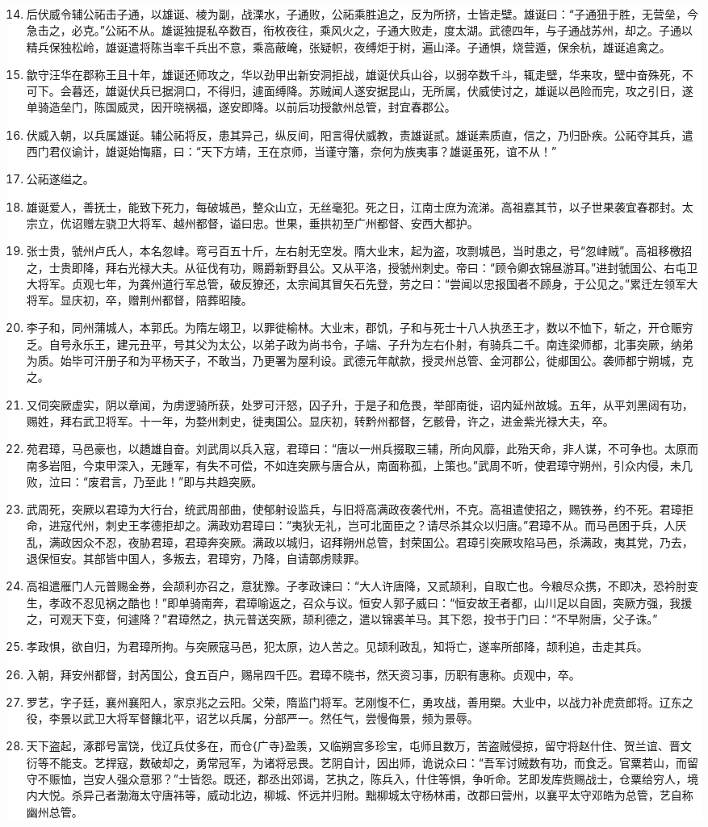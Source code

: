 14. <span id="列传第十七_杜阚王李苑罗王-14"></span>
后伏威令辅公祏击子通，以雄诞、棱为副，战溧水，子通败，公祏乘胜追之，反为所挤，士皆走壁。雄诞曰：“子通狃于胜，无营垒，今急击之，必克。”公祏不从。雄诞独提私卒数百，衔枚夜往，乘风火之，子通大败走，度太湖。武德四年，与子通战苏州，却之。子通以精兵保独松岭，雄诞遣将陈当率千兵出不意，乘高蔽崦，张疑帜，夜缚炬于树，遍山泽。子通惧，烧营遁，保余杭，雄诞追禽之。

15. <span id="列传第十七_杜阚王李苑罗王-15"></span>
歙守汪华在郡称王且十年，雄诞还师攻之，华以劲甲出新安洞拒战，雄诞伏兵山谷，以弱卒数千斗，辄走壁，华来攻，壁中奋殊死，不可下。会暮还，雄诞伏兵已据洞口，不得归，遽面缚降。苏贼闻人遂安据昆山，无所属，伏威使讨之，雄诞以邑险而完，攻之引日，遂单骑造垒门，陈国威灵，因开晓祸福，遂安即降。以前后功授歙州总管，封宜春郡公。

16. <span id="列传第十七_杜阚王李苑罗王-16"></span>
伏威入朝，以兵属雄诞。辅公祏将反，患其异己，纵反间，阳言得伏威教，责雄诞贰。雄诞素质直，信之，乃归卧疾。公祏夺其兵，遣西门君仪谕计，雄诞始悔寤，曰：“天下方靖，王在京师，当谨守籓，奈何为族夷事？雄诞虽死，谊不从！”

17. <span id="列传第十七_杜阚王李苑罗王-17"></span>
公祏遂缢之。

18. <span id="列传第十七_杜阚王李苑罗王-18"></span>
雄诞爱人，善抚士，能致下死力，每破城邑，整众山立，无丝毫犯。死之日，江南士庶为流涕。高祖嘉其节，以子世果袭宜春郡封。太宗立，优诏赠左骁卫大将军、越州都督，谥曰忠。世果，垂拱初至广州都督、安西大都护。

19. <span id="列传第十七_杜阚王李苑罗王-19"></span>
张士贵，虢州卢氏人，本名忽峍。弯弓百五十斤，左右射无空发。隋大业末，起为盗，攻剽城邑，当时患之，号“忽峍贼”。高祖移檄招之，士贵即降，拜右光禄大夫。从征伐有功，赐爵新野县公。又从平洛，授虢州刺史。帝曰：“顾令卿衣锦昼游耳。”进封虢国公、右屯卫大将军。贞观七年，为龚州道行军总管，破反獠还，太宗闻其冒矢石先登，劳之曰：“尝闻以忠报国者不顾身，于公见之。”累迁左领军大将军。显庆初，卒，赠荆州都督，陪葬昭陵。

20. <span id="列传第十七_杜阚王李苑罗王-20"></span>
李子和，同州蒲城人，本郭氏。为隋左翊卫，以罪徙榆林。大业末，郡饥，子和与死士十八人执丞王才，数以不恤下，斩之，开仓赈穷乏。自号永乐王，建元丑平，号其父为太公，以弟子政为尚书令，子端、子升为左右仆射，有骑兵二千。南连梁师都，北事突厥，纳弟为质。始毕可汗册子和为平杨天子，不敢当，乃更署为屋利设。武德元年献款，授灵州总管、金河郡公，徙郕国公。袭师都宁朔城，克之。

21. <span id="列传第十七_杜阚王李苑罗王-21"></span>
又伺突厥虚实，阴以章闻，为虏逻骑所获，处罗可汗怒，囚子升，于是子和危畏，举部南徙，诏内延州故城。五年，从平刘黑闼有功，赐姓，拜右武卫将军。十一年，为婺州刺史，徙夷国公。显庆初，转黔州都督，乞骸骨，许之，进金紫光禄大夫，卒。

22. <span id="列传第十七_杜阚王李苑罗王-22"></span>
苑君璋，马邑豪也，以趫雄自奋。刘武周以兵入寇，君璋曰：“唐以一州兵掇取三辅，所向风靡，此殆天命，非人谋，不可争也。太原而南多岩阻，今束甲深入，无踵军，有失不可偿，不如连突厥与唐合从，南面称孤，上策也。”武周不听，使君璋守朔州，引众内侵，未几败，泣曰：“废君言，乃至此！”即与共趋突厥。

23. <span id="列传第十七_杜阚王李苑罗王-23"></span>
武周死，突厥以君璋为大行台，统武周部曲，使郁射设监兵，与旧将高满政夜袭代州，不克。高祖遣使招之，赐铁券，约不死。君璋拒命，进寇代州，刺史王孝德拒却之。满政劝君璋曰：“夷狄无礼，岂可北面臣之？请尽杀其众以归唐。”君璋不从。而马邑困于兵，人厌乱，满政因众不忍，夜胁君璋，君璋奔突厥。满政以城归，诏拜朔州总管，封荣国公。君璋引突厥攻陷马邑，杀满政，夷其党，乃去，退保恒安。其部皆中国人，多叛去，君璋穷，乃降，自请鄣虏赎罪。

24. <span id="列传第十七_杜阚王李苑罗王-24"></span>
高祖遣雁门人元普赐金券，会颉利亦召之，意犹豫。子孝政谏曰：“大人许唐降，又贰颉利，自取亡也。今粮尽众携，不即决，恐衿肘变生，孝政不忍见祸之酷也！”即单骑南奔，君璋喻返之，召众与议。恒安人郭子威曰：“恒安故王者都，山川足以自固，突厥方强，我援之，可观天下变，何遽降？”君璋然之，执元普送突厥，颉利德之，遣以锦裘羊马。其下怨，投书于门曰：“不早附唐，父子诛。”

25. <span id="列传第十七_杜阚王李苑罗王-25"></span>
孝政惧，欲自归，为君璋所拘。与突厥寇马邑，犯太原，边人苦之。见颉利政乱，知将亡，遂率所部降，颉利追，击走其兵。

26. <span id="列传第十七_杜阚王李苑罗王-26"></span>
入朝，拜安州都督，封芮国公，食五百户，赐帛四千匹。君璋不晓书，然天资习事，历职有惠称。贞观中，卒。

27. <span id="列传第十七_杜阚王李苑罗王-27"></span>
罗艺，字子廷，襄州襄阳人，家京兆之云阳。父荣，隋监门将军。艺刚愎不仁，勇攻战，善用槊。大业中，以战力补虎贲郎将。辽东之役，李景以武卫大将军督饟北平，诏艺以兵属，分部严一。然任气，尝慢侮景，频为景辱。

28. <span id="列传第十七_杜阚王李苑罗王-28"></span>
天下盗起，涿郡号富饶，伐辽兵仗多在，而仓{广寺}盈羡，又临朔宫多珍宝，屯师且数万，苦盗贼侵掠，留守将赵什住、贺兰谊、晋文衍等不能支。艺捍寇，数破却之，勇常冠军，为诸将忌畏。艺阴自计，因出师，诡说众曰：“吾军讨贼数有功，而食乏。官粟若山，而留守不赈恤，岂安人强众意邪？”士皆怨。既还，郡丞出郊谒，艺执之，陈兵入，什住等惧，争听命。艺即发库赀赐战士，仓粟给穷人，境内大悦。杀异己者渤海太守唐祎等，威动北边，柳城、怀远并归附。黜柳城太守杨林甫，改郡曰营州，以襄平太守邓皓为总管，艺自称幽州总管。
